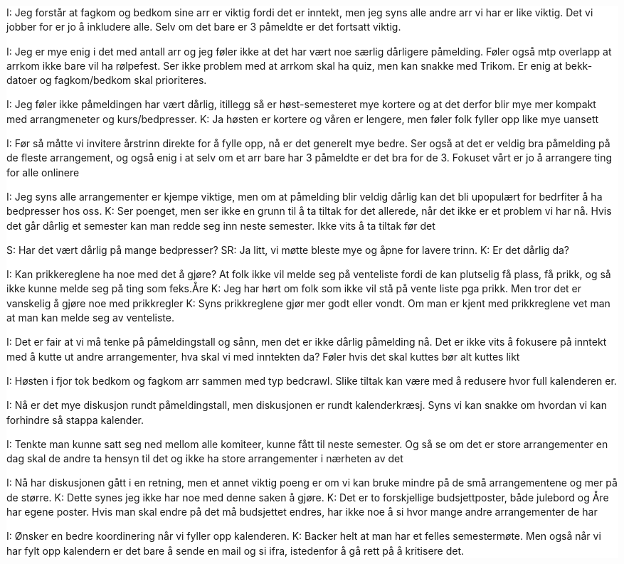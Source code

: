 I: Jeg forstår at fagkom og bedkom sine arr er viktig fordi det er inntekt, men jeg syns alle andre arr vi har er like viktig. Det vi jobber for er jo å inkludere alle. Selv om det bare er 3 påmeldte er det fortsatt viktig.

I: Jeg er mye enig i det med antall arr og jeg føler ikke at det har vært noe særlig dårligere påmelding. Føler også mtp overlapp at arrkom ikke bare vil ha rølpefest. Ser ikke problem med at arrkom skal ha quiz, men kan snakke med Trikom. Er enig at bekk-datoer og fagkom/bedkom skal prioriteres.

I: Jeg føler ikke påmeldingen har vært dårlig, itillegg så er høst-semesteret mye kortere og at det derfor blir mye mer kompakt med arrangmeneter og kurs/bedpresser.
K: Ja høsten er kortere og våren er lengere, men føler folk fyller opp like mye uansett

I: Før så måtte vi invitere årstrinn direkte for å fylle opp, nå er det generelt mye bedre. Ser også at det er veldig bra påmelding på de fleste arrangement, og også enig i at selv om et arr bare har 3 påmeldte er det bra for de 3. Fokuset vårt er jo å arrangere ting for alle onlinere

I: Jeg syns alle arrangementer er kjempe viktige, men om at påmelding blir veldig dårlig kan det bli upopulært for bedrfiter å ha bedpresser hos oss.
K: Ser poenget, men ser ikke en grunn til å ta tiltak for det allerede, når det ikke er et problem vi har nå. Hvis det går dårlig et semester kan man redde seg inn neste semester. Ikke vits å ta tiltak før det

S: Har det vært dårlig på mange bedpresser?
SR: Ja litt, vi møtte bleste mye og åpne for lavere trinn.
K: Er det dårlig da?

I: Kan prikkereglene ha noe med det å gjøre? At folk ikke vil melde seg på venteliste fordi de kan plutselig få plass, få prikk, og så ikke kunne melde seg på ting som feks.Åre
K: Jeg har hørt om folk som ikke vil stå på vente liste pga prikk. Men tror det er vanskelig å gjøre noe med prikkregler
K: Syns prikkreglene gjør mer godt eller vondt. Om man er kjent med prikkreglene vet man at man kan melde seg av venteliste.

I: Det er fair at vi må tenke på påmeldingstall og sånn, men det er ikke dårlig påmelding nå. Det er ikke vits å fokusere på inntekt med å kutte ut andre arrangementer, hva skal vi med inntekten da? Føler hvis det skal kuttes bør alt kuttes likt

I: Høsten i fjor tok bedkom og fagkom arr sammen med typ bedcrawl. Slike tiltak kan være med å redusere hvor full kalenderen er.

I: Nå er det mye diskusjon rundt påmeldingstall, men diskusjonen er rundt kalenderkræsj. Syns vi kan snakke om hvordan vi kan forhindre så stappa kalender.

I: Tenkte man kunne satt seg ned mellom alle komiteer, kunne fått til neste semester. Og så se om det er store arrangementer en dag skal de andre ta hensyn til det og ikke ha store arrangementer i nærheten av det

I: Nå har diskusjonen gått i en retning, men et annet viktig poeng er om vi kan bruke mindre på de små arrangementene og mer på de større.
K: Dette synes jeg ikke har noe med denne saken å gjøre.
K: Det er to forskjellige budsjettposter, både julebord og Åre har egene poster. Hvis man skal endre på det må budsjettet endres, har ikke noe å si hvor mange andre arrangementer de har

I: Ønsker en bedre koordinering når vi fyller opp kalenderen.
K: Backer helt at man har et felles semestermøte. Men også når vi har fylt opp kalendern er det bare å sende en mail og si ifra, istedenfor å gå rett på å kritisere det.

